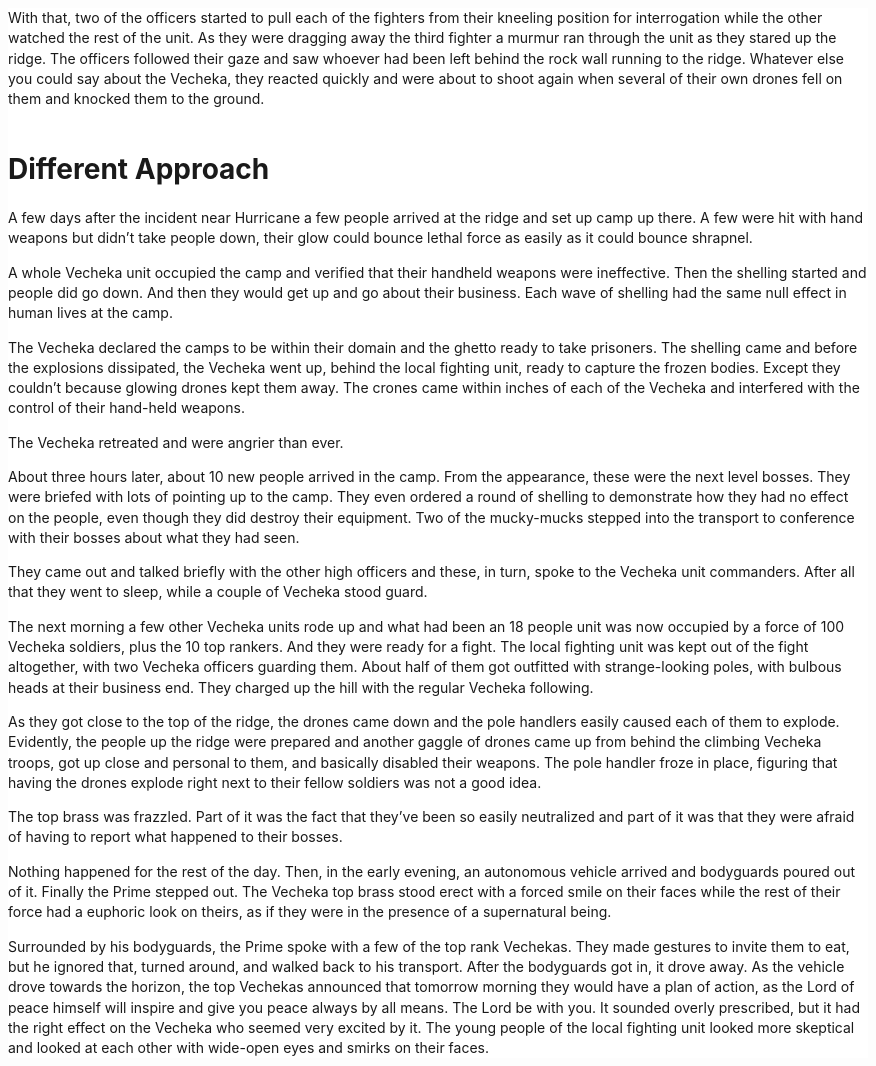  <p>With that, two of the officers started to pull each of the fighters from their kneeling position for interrogation while the other watched the rest of the unit. As they were dragging away the third fighter a murmur ran through the unit as they stared up the ridge. The officers followed their gaze and saw whoever had been left behind the rock wall running to the ridge. Whatever else you could say about the Vecheka, they reacted quickly and were about to shoot again when several of their own drones fell on them and knocked them to the ground.</p>

<h1>Different Approach</h1>
 <p>A few days after the incident near Hurricane a few people arrived at the ridge and set up camp up there. A few were hit with hand weapons but didn&rsquo;t take people down, their glow could bounce lethal force as easily as it could bounce shrapnel.</p>
 <p>A whole Vecheka unit occupied the camp and verified that their handheld weapons were ineffective. Then the shelling started and people did go down. And then they would get up and go about their business. Each wave of shelling had the same null effect in human lives at the camp.</p>
 <p>The Vecheka declared the camps to be within their domain and the ghetto ready to take prisoners. The shelling came and before the explosions dissipated, the Vecheka went up, behind the local fighting unit, ready to capture the frozen bodies. Except they couldn&rsquo;t because glowing drones kept them away. The crones came within inches of each of the Vecheka and interfered with the control of their hand-held weapons.</p>
 <p>The Vecheka retreated and were angrier than ever.</p>
 <p>About three hours later, about 10 new people arrived in the camp. From the appearance, these were the next level bosses. They were briefed with lots of pointing up to the camp. They even ordered a round of shelling to demonstrate how they had no effect on the people, even though they did destroy their equipment. Two of the mucky-mucks stepped into the transport to conference with their bosses about what they had seen.</p>
 <p>They came out and talked briefly with the other high officers and these, in turn, spoke to the Vecheka unit commanders. After all that they went to sleep, while a couple of Vecheka stood guard.</p>
 <p>The next morning a few other Vecheka units rode up and what had been an 18 people unit was now occupied by a force of 100 Vecheka soldiers, plus the 10 top rankers. And they were ready for a fight. The local fighting unit was kept out of the fight altogether, with two Vecheka officers guarding them. About half of them got outfitted with strange-looking poles, with bulbous heads at their business end. They charged up the hill with the regular Vecheka following.</p>
 <p>As they got close to the top of the ridge, the drones came down and the pole handlers easily caused each of them to explode. Evidently, the people up the ridge were prepared and another gaggle of drones came up from behind the climbing Vecheka troops, got up close and personal to them, and basically disabled their weapons. The pole handler froze in place, figuring that having the drones explode right next to their fellow soldiers was not a good idea.</p>
 <p>The top brass was frazzled. Part of it was the fact that they&rsquo;ve been so easily neutralized and part of it was that they were afraid of having to report what happened to their bosses.</p>
 <p>Nothing happened for the rest of the day. Then, in the early evening, an autonomous vehicle arrived and bodyguards poured out of it. Finally the Prime stepped out. The Vecheka top brass stood erect with a forced smile on their faces while the rest of their force had a euphoric look on theirs, as if they were in the presence of a supernatural being.</p>
 <p>Surrounded by his bodyguards, the Prime spoke with a few of the top rank Vechekas. They made gestures to invite them to eat, but he ignored that, turned around, and walked back to his transport. After the bodyguards got in, it drove away. As the vehicle drove towards the horizon, the top Vechekas announced that tomorrow morning they would have a plan of action, <span class='_quotespan'>as the Lord of peace himself will inspire and give you peace always by all means. The Lord be with you.</span> It sounded overly prescribed, but it had the right effect on the Vecheka who seemed very excited by it. The young people of the local fighting unit looked more skeptical and looked at each other with wide-open eyes and smirks on their faces.</p>
